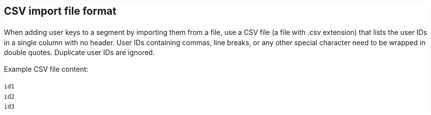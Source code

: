 ## CSV import file format

When adding user keys to a segment by importing them from a file, use a CSV file (a file with .csv extension) that lists the user IDs in a single column with no header. User IDs containing commas, line breaks, or any other special character need to be wrapped in double quotes. Duplicate user IDs are ignored.

Example CSV file content:
```
id1
id2
id3
```